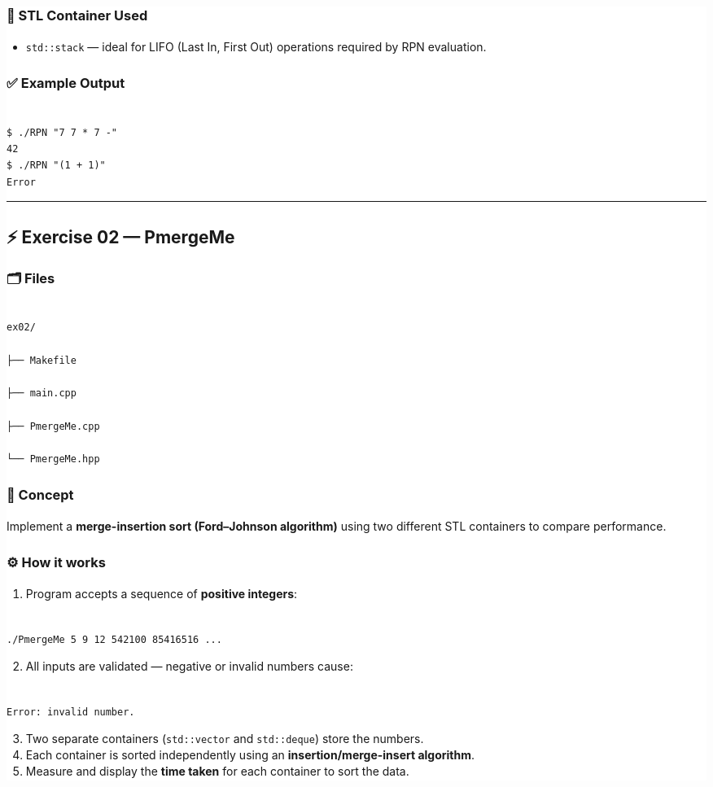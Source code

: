 ### 🧺 STL Container Used
- `std::stack` — ideal for LIFO (Last In, First Out) operations required by RPN evaluation.

### ✅ Example Output
```

$ ./RPN "7 7 * 7 -"
42
$ ./RPN "(1 + 1)"
Error

```

---

## ⚡ Exercise 02 — PmergeMe

### 🗂️ Files
```

ex02/

├── Makefile

├── main.cpp

├── PmergeMe.cpp

└── PmergeMe.hpp

```

### 🧠 Concept
Implement a **merge-insertion sort (Ford–Johnson algorithm)** using two different STL containers to compare performance.

### ⚙️ How it works
1. Program accepts a sequence of **positive integers**:
``` 

./PmergeMe 5 9 12 542100 85416516 ...

```
2. All inputs are validated — negative or invalid numbers cause:
```

Error: invalid number.

```
3. Two separate containers (`std::vector` and `std::deque`) store the numbers.
4. Each container is sorted independently using an **insertion/merge-insert algorithm**.
5. Measure and display the **time taken** for each container to sort the data.
